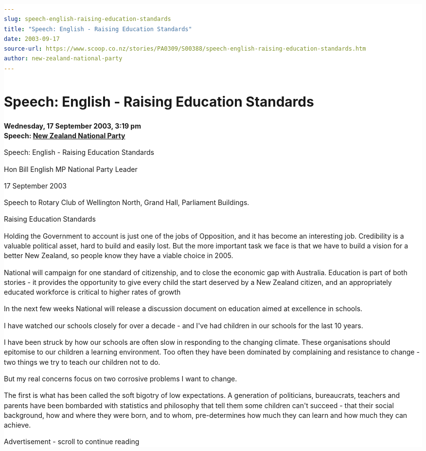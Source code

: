 ```yaml
---
slug: speech-english-raising-education-standards
title: "Speech: English - Raising Education Standards"
date: 2003-09-17
source-url: https://www.scoop.co.nz/stories/PA0309/S00388/speech-english-raising-education-standards.htm
author: new-zealand-national-party
---
```

Speech: English - Raising Education Standards
=============================================

**Wednesday, 17 September 2003, 3:19 pm**  
**Speech: [New Zealand National Party](https://info.scoop.co.nz/New_Zealand_National_Party)**

Speech: English - Raising Education Standards

Hon Bill English MP National Party Leader

17 September 2003

Speech to Rotary Club of Wellington North, Grand Hall, Parliament Buildings.

Raising Education Standards

Holding the Government to account is just one of the jobs of Opposition, and it has become an interesting job. Credibility is a valuable political asset, hard to build and easily lost. But the more important task we face is that we have to build a vision for a better New Zealand, so people know they have a viable choice in 2005.

National will campaign for one standard of citizenship, and to close the economic gap with Australia. Education is part of both stories - it provides the opportunity to give every child the start deserved by a New Zealand citizen, and an appropriately educated workforce is critical to higher rates of growth

In the next few weeks National will release a discussion document on education aimed at excellence in schools.

I have watched our schools closely for over a decade - and I've had children in our schools for the last 10 years.

I have been struck by how our schools are often slow in responding to the changing climate. These organisations should epitomise to our children a learning environment. Too often they have been dominated by complaining and resistance to change - two things we try to teach our children not to do.

But my real concerns focus on two corrosive problems I want to change.

The first is what has been called the soft bigotry of low expectations. A generation of politicians, bureaucrats, teachers and parents have been bombarded with statistics and philosophy that tell them some children can't succeed - that their social background, how and where they were born, and to whom, pre-determines how much they can learn and how much they can achieve.

Advertisement - scroll to continue reading





